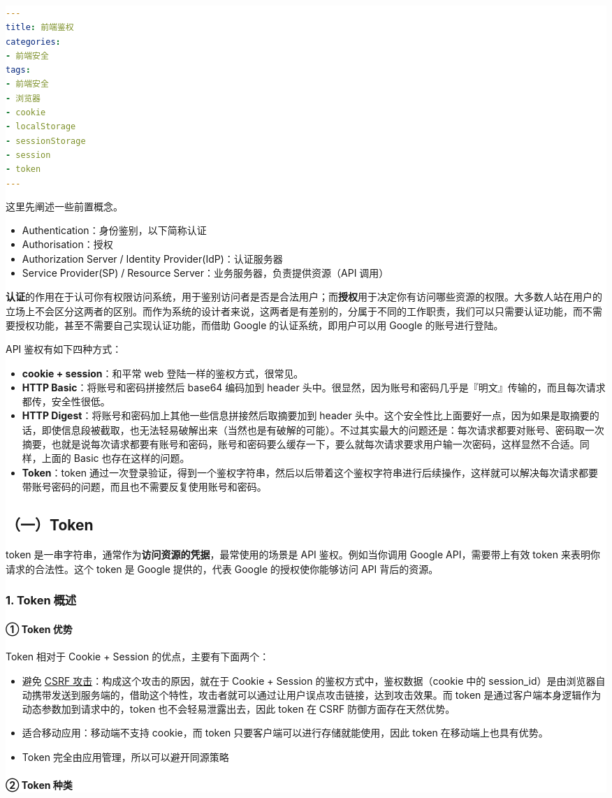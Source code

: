 ```yaml
---
title: 前端鉴权
categories: 
- 前端安全
tags:
- 前端安全
- 浏览器
- cookie
- localStorage
- sessionStorage
- session
- token
---
```


这里先阐述一些前置概念。

- Authentication：身份鉴别，以下简称认证
- Authorisation：授权
- Authorization Server / Identity Provider(IdP)：认证服务器
- Service Provider(SP) / Resource Server：业务服务器，负责提供资源（API 调用）

**认证**的作用在于认可你有权限访问系统，用于鉴别访问者是否是合法用户；而**授权**用于决定你有访问哪些资源的权限。大多数人站在用户的立场上不会区分这两者的区别。而作为系统的设计者来说，这两者是有差别的，分属于不同的工作职责，我们可以只需要认证功能，而不需要授权功能，甚至不需要自己实现认证功能，而借助 Google 的认证系统，即用户可以用 Google 的账号进行登陆。

API 鉴权有如下四种方式：

- **cookie + session**：和平常 web 登陆一样的鉴权方式，很常见。
- **HTTP Basic**：将账号和密码拼接然后 base64 编码加到 header 头中。很显然，因为账号和密码几乎是『明文』传输的，而且每次请求都传，安全性很低。
- **HTTP Digest**：将账号和密码加上其他一些信息拼接然后取摘要加到 header 头中。这个安全性比上面要好一点，因为如果是取摘要的话，即使信息段被截取，也无法轻易破解出来（当然也是有破解的可能）。不过其实最大的问题还是：每次请求都要对账号、密码取一次摘要，也就是说每次请求都要有账号和密码，账号和密码要么缓存一下，要么就每次请求要求用户输一次密码，这样显然不合适。同样，上面的 Basic 也存在这样的问题。
- **Token**：token 通过一次登录验证，得到一个鉴权字符串，然后以后带着这个鉴权字符串进行后续操作，这样就可以解决每次请求都要带账号密码的问题，而且也不需要反复使用账号和密码。

## （一）Token

token 是一串字符串，通常作为**访问资源的凭据**，最常使用的场景是 API 鉴权。例如当你调用 Google API，需要带上有效 token 来表明你请求的合法性。这个 token 是 Google 提供的，代表 Google 的授权使你能够访问 API 背后的资源。

### 1. Token 概述

#### ① Token 优势

Token 相对于 Cookie + Session 的优点，主要有下面两个：

- 避免 [CSRF 攻击](http://www.cnblogs.com/shanyou/p/5038794.html)：构成这个攻击的原因，就在于 Cookie + Session 的鉴权方式中，鉴权数据（cookie 中的 session_id）是由浏览器自动携带发送到服务端的，借助这个特性，攻击者就可以通过让用户误点攻击链接，达到攻击效果。而 token 是通过客户端本身逻辑作为动态参数加到请求中的，token 也不会轻易泄露出去，因此 token 在 CSRF 防御方面存在天然优势。
- 适合移动应用：移动端不支持 cookie，而 token 只要客户端可以进行存储就能使用，因此 token 在移动端上也具有优势。

- Token 完全由应用管理，所以可以避开同源策略

#### ② Token 种类
